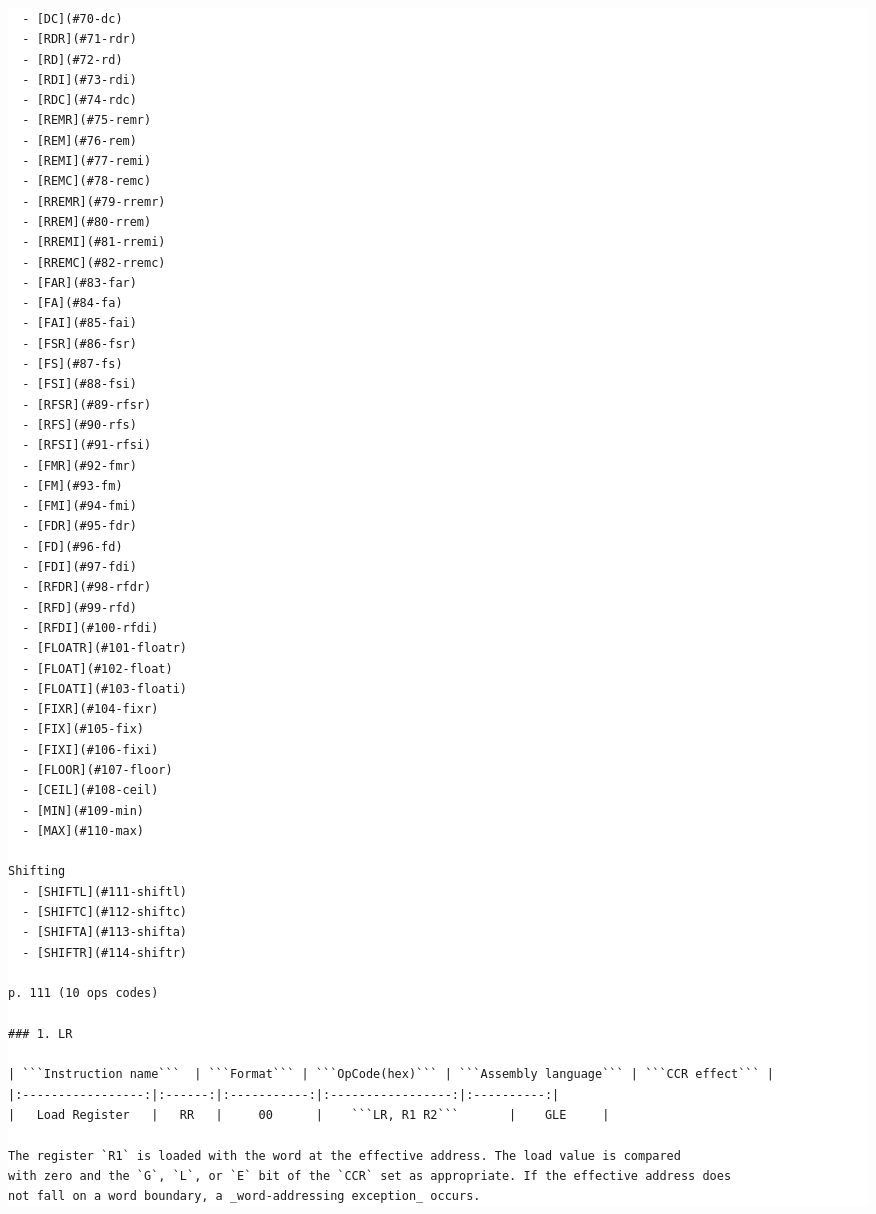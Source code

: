```
  - [DC](#70-dc)
  - [RDR](#71-rdr)
  - [RD](#72-rd)
  - [RDI](#73-rdi)
  - [RDC](#74-rdc)
  - [REMR](#75-remr)
  - [REM](#76-rem)
  - [REMI](#77-remi)
  - [REMC](#78-remc)
  - [RREMR](#79-rremr)
  - [RREM](#80-rrem)
  - [RREMI](#81-rremi)
  - [RREMC](#82-rremc)
  - [FAR](#83-far)
  - [FA](#84-fa)
  - [FAI](#85-fai)
  - [FSR](#86-fsr)
  - [FS](#87-fs)
  - [FSI](#88-fsi)
  - [RFSR](#89-rfsr)
  - [RFS](#90-rfs)
  - [RFSI](#91-rfsi)
  - [FMR](#92-fmr)
  - [FM](#93-fm)
  - [FMI](#94-fmi)
  - [FDR](#95-fdr)
  - [FD](#96-fd)
  - [FDI](#97-fdi)
  - [RFDR](#98-rfdr)
  - [RFD](#99-rfd)
  - [RFDI](#100-rfdi)
  - [FLOATR](#101-floatr)
  - [FLOAT](#102-float)
  - [FLOATI](#103-floati)
  - [FIXR](#104-fixr)
  - [FIX](#105-fix)
  - [FIXI](#106-fixi)
  - [FLOOR](#107-floor)
  - [CEIL](#108-ceil)
  - [MIN](#109-min)
  - [MAX](#110-max)

Shifting
  - [SHIFTL](#111-shiftl)
  - [SHIFTC](#112-shiftc)
  - [SHIFTA](#113-shifta)
  - [SHIFTR](#114-shiftr)

p. 111 (10 ops codes)

### 1. LR

| ```Instruction name```  | ```Format``` | ```OpCode(hex)``` | ```Assembly language``` | ```CCR effect``` |
|:-----------------:|:------:|:-----------:|:-----------------:|:----------:|
|   Load Register   |   RR   |     00      |    ```LR, R1 R2```       |    GLE     |

The register `R1` is loaded with the word at the effective address. The load value is compared
with zero and the `G`, `L`, or `E` bit of the `CCR` set as appropriate. If the effective address does
not fall on a word boundary, a _word-addressing exception_ occurs.

```